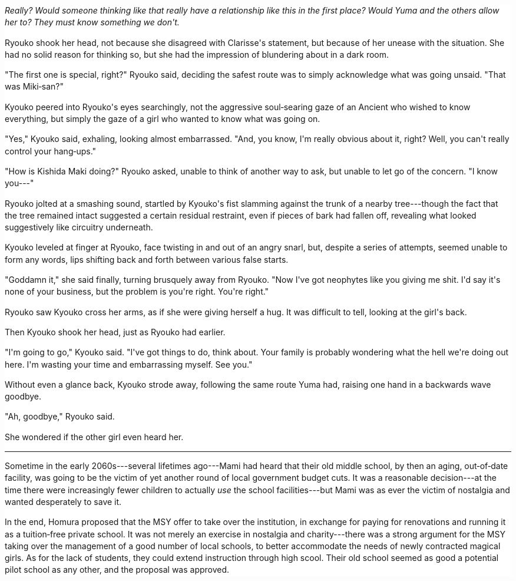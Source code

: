 *Really? Would someone thinking like that really have a relationship like this in the first place? Would Yuma and the others allow her to? They must know something we don\'t.*

Ryouko shook her head, not because she disagreed with Clarisse\'s statement, but because of her unease with the situation. She had no solid reason for thinking so, but she had the impression of blundering about in a dark room.

\"The first one is special, right?\" Ryouko said, deciding the safest route was to simply acknowledge what was going unsaid. \"That was Miki‐san?\"

Kyouko peered into Ryouko\'s eyes searchingly, not the aggressive soul‐searing gaze of an Ancient who wished to know everything, but simply the gaze of a girl who wanted to know what was going on.

\"Yes,\" Kyouko said, exhaling, looking almost embarrassed. \"And, you know, I\'m really obvious about it, right? Well, you can\'t really control your hang‐ups.\"

\"How is Kishida Maki doing?\" Ryouko asked, unable to think of another way to ask, but unable to let go of the concern. \"I know you---\"

Ryouko jolted at a smashing sound, startled by Kyouko\'s fist slamming against the trunk of a nearby tree---though the fact that the tree remained intact suggested a certain residual restraint, even if pieces of bark had fallen off, revealing what looked suggestively like circuitry underneath.

Kyouko leveled at finger at Ryouko, face twisting in and out of an angry snarl, but, despite a series of attempts, seemed unable to form any words, lips shifting back and forth between various false starts.

\"Goddamn it,\" she said finally, turning brusquely away from Ryouko. "Now I\'ve got neophytes like you giving me shit. I\'d say it\'s none of your business, but the problem is you\'re right. You\'re right.\"

Ryouko saw Kyouko cross her arms, as if she were giving herself a hug. It was difficult to tell, looking at the girl\'s back.

Then Kyouko shook her head, just as Ryouko had earlier.

\"I\'m going to go,\" Kyouko said. \"I\'ve got things to do, think about. Your family is probably wondering what the hell we\'re doing out here. I\'m wasting your time and embarrassing myself. See you.\"

Without even a glance back, Kyouko strode away, following the same route Yuma had, raising one hand in a backwards wave goodbye.

\"Ah, goodbye,\" Ryouko said.

She wondered if the other girl even heard her.

------------------------------------------------------------------------

Sometime in the early 2060s---several lifetimes ago---Mami had heard that their old middle school, by then an aging, out‐of‐date facility, was going to be the victim of yet another round of local government budget cuts. It was a reasonable decision---at the time there were increasingly fewer children to actually *use* the school facilities---but Mami was as ever the victim of nostalgia and wanted desperately to save it.

In the end, Homura proposed that the MSY offer to take over the institution, in exchange for paying for renovations and running it as a tuition‐free private school. It was not merely an exercise in nostalgia and charity---there was a strong argument for the MSY taking over the management of a good number of local schools, to better accommodate the needs of newly contracted magical girls. As for the lack of students, they could extend instruction through high scool. Their old school seemed as good a potential pilot school as any other, and the proposal was approved.
